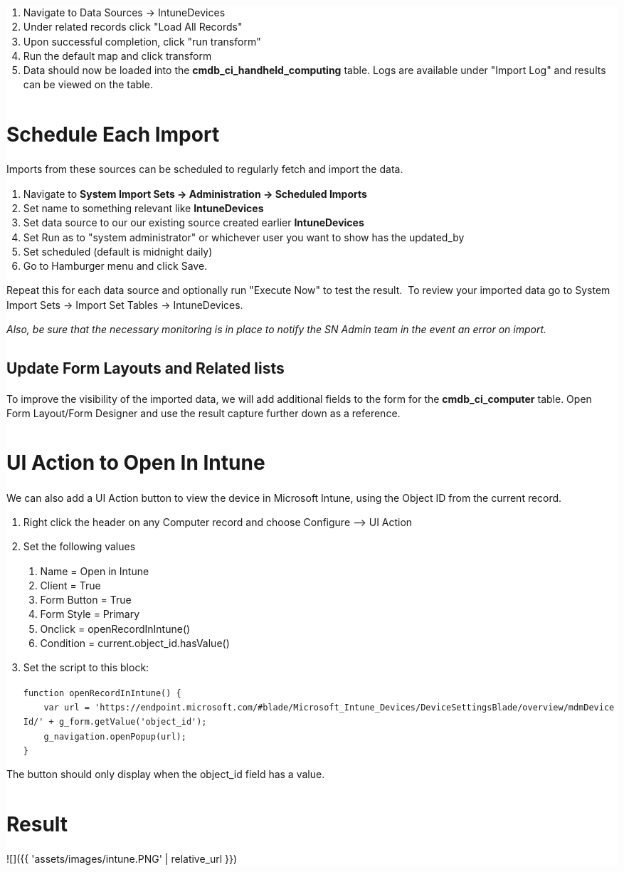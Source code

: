 1.  Navigate to Data Sources -> IntuneDevices
2.  Under related records click "Load All Records"
3.  Upon successful completion, click "run transform"
4.  Run the default map and click transform
5.  Data should now be loaded into the **cmdb\_ci\_handheld\_computing** table. Logs are available under "Import Log" and results can be viewed on the table.

# Schedule Each Import

Imports from these sources can be scheduled to regularly fetch and import the data.

1.  Navigate to **System Import Sets -> Administration -> Scheduled Imports**
2.  Set name to something relevant like **IntuneDevices**
3.  Set data source to our our existing source created earlier **IntuneDevices**
4.  Set Run as to "system administrator" or whichever user you want to show has the updated\_by
5.  Set scheduled (default is midnight daily)
6.  Go to Hamburger menu and click Save.

Repeat this for each data source and optionally run "Execute Now" to test the result.  To review your imported data go to System Import Sets -> Import Set Tables -> IntuneDevices.

*Also, be sure that the necessary monitoring is in place to notify the SN Admin team in the event an error on import.*
## Update Form Layouts and Related lists
To improve the visibility of the imported data, we will add additional fields to the form for the **cmdb\_ci\_computer** table. Open Form Layout/Form Designer and use the result capture further down as a reference.
# UI Action to Open In Intune

We can also add a UI Action button to view the device in Microsoft Intune, using the Object ID from the current record.

1.  Right click the header on any Computer record and choose Configure --> UI Action
2.  Set the following values  
    1.  Name = Open in Intune
    2.  Client = True
    3.  Form Button = True
    4.  Form Style = Primary
    5.  Onclick = openRecordInIntune()
    6.  Condition = current.object\_id.hasValue()  
        
3.  Set the script to this block:  
    
        function openRecordInIntune() {
            var url = 'https://endpoint.microsoft.com/#blade/Microsoft_Intune_Devices/DeviceSettingsBlade/overview/mdmDeviceId/' + g_form.getValue('object_id');
            g_navigation.openPopup(url);
        }
    
The button should only display when the object_id field has a value.

# Result
![]({{ 'assets/images/intune.PNG' | relative_url }})
